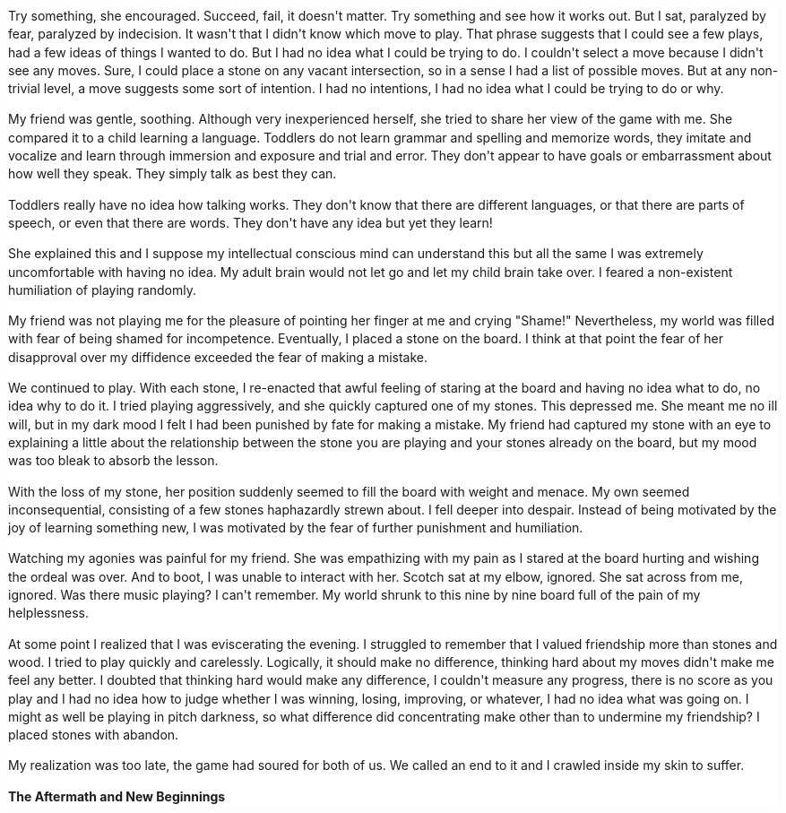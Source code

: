 Try something, she encouraged. Succeed, fail, it doesn't matter. Try something and see how it works out. But I sat, paralyzed by fear, paralyzed by indecision. It wasn't that I didn't know which move to play. That phrase suggests that I could see a few plays, had a few ideas of things I wanted to do. But I had no idea what I could be trying to do. I couldn't select a move because I didn't see any moves. Sure, I could place a stone on any vacant intersection, so in a sense I had a list of possible moves. But at any non-trivial level, a move suggests some sort of intention. I had no intentions, I had no idea what I could be trying to do or why.

My friend was gentle, soothing. Although very inexperienced herself, she tried to share her view of the game with me. She compared it to a child learning a language. Toddlers do not learn grammar and spelling and memorize words, they imitate and vocalize and learn through immersion and exposure and trial and error. They don't appear to have goals or embarrassment about how well they speak. They simply talk as best they can.

Toddlers really have no idea how talking works. They don't know that there are different languages, or that there are parts of speech, or even that there are words. They don't have any idea but yet they learn!

She explained this and I suppose my intellectual conscious mind can understand this but all the same I was extremely uncomfortable with having no idea. My adult brain would not let go and let my child brain take over. I feared a non-existent humiliation of playing randomly. 

My friend was not playing me for the pleasure of pointing her finger at me and crying "Shame!" Nevertheless, my world was filled with fear of being shamed for incompetence. Eventually, I placed a stone on the board. I think at that point the fear of her disapproval over my diffidence exceeded the fear of making a mistake.

We continued to play. With each stone, I re-enacted that awful feeling of staring at the board and having no idea what to do, no idea why to do it. I tried playing aggressively, and she quickly captured one of my stones. This depressed me. She meant me no ill will, but in my dark mood I felt I had been punished by fate for making a mistake. My friend had captured my stone with an eye to explaining a little about the relationship between the stone you are playing and your stones already on the board, but my mood was too bleak to absorb the lesson.

With the loss of my stone, her position suddenly seemed to fill the board with weight and menace. My own seemed inconsequential, consisting of a few stones haphazardly strewn about. I fell deeper into despair. Instead of being motivated by the joy of learning something new, I was motivated by the fear of further punishment and humiliation.

Watching my agonies was painful for my friend. She was empathizing with my pain as I stared at the board hurting and wishing the ordeal was over. And to boot, I was unable to interact with her. Scotch sat at my elbow, ignored. She sat across from me, ignored. Was there music playing? I can't remember. My world shrunk to this nine by nine board full of the pain of my helplessness.

At some point I realized that I was eviscerating the evening. I struggled to remember that I valued friendship more than stones and wood. I tried to play quickly and carelessly. Logically, it should make no difference, thinking hard about my moves didn't make me feel any better. I doubted that thinking hard would make any difference, I couldn't measure any progress, there is no score as you play and I had no idea how to judge whether I was winning, losing, improving, or whatever, I had no idea what was going on. I might as well be playing in pitch darkness, so what difference did concentrating make other than to undermine my friendship? I placed stones with abandon.

My realization was too late, the game had soured for both of us. We called an end to it and I crawled inside my skin to suffer.

**The Aftermath and New Beginnings**
